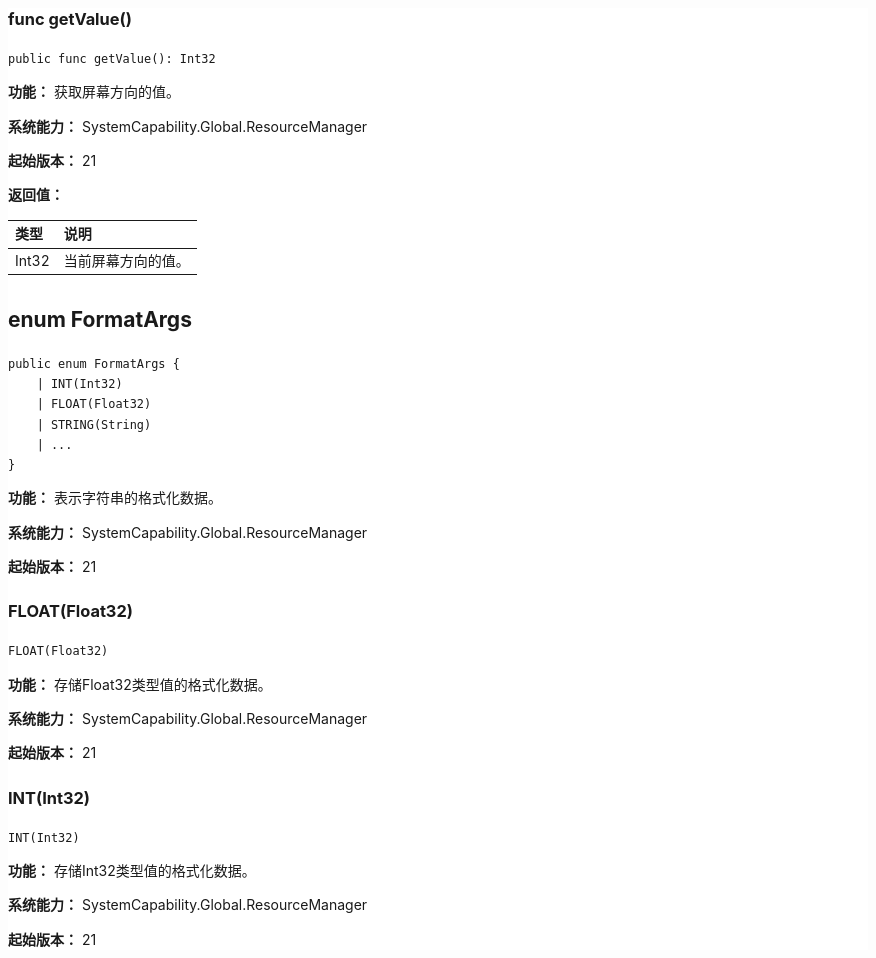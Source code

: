 ### func getValue()

```cangjie
public func getValue(): Int32
```

**功能：** 获取屏幕方向的值。

**系统能力：** SystemCapability.Global.ResourceManager

**起始版本：** 21

**返回值：**

|类型|说明|
|:----|:----|
|Int32|当前屏幕方向的值。|

## enum FormatArgs

```cangjie
public enum FormatArgs {
    | INT(Int32)
    | FLOAT(Float32)
    | STRING(String)
    | ...
}
```

**功能：** 表示字符串的格式化数据。

**系统能力：** SystemCapability.Global.ResourceManager

**起始版本：** 21

### FLOAT(Float32)

```cangjie
FLOAT(Float32)
```

**功能：** 存储Float32类型值的格式化数据。

**系统能力：** SystemCapability.Global.ResourceManager

**起始版本：** 21

### INT(Int32)

```cangjie
INT(Int32)
```

**功能：** 存储Int32类型值的格式化数据。

**系统能力：** SystemCapability.Global.ResourceManager

**起始版本：** 21
